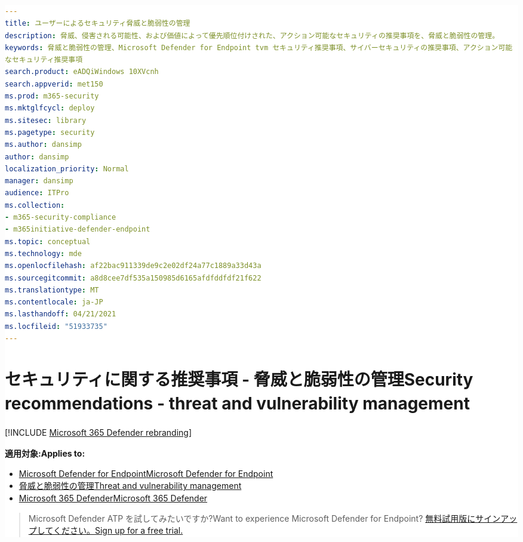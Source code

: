 ```yaml
---
title: ユーザーによるセキュリティ脅威と脆弱性の管理
description: 脅威、侵害される可能性、および価値によって優先順位付けされた、アクション可能なセキュリティの推奨事項を、脅威と脆弱性の管理。
keywords: 脅威と脆弱性の管理、Microsoft Defender for Endpoint tvm セキュリティ推奨事項、サイバーセキュリティの推奨事項、アクション可能なセキュリティ推奨事項
search.product: eADQiWindows 10XVcnh
search.appverid: met150
ms.prod: m365-security
ms.mktglfcycl: deploy
ms.sitesec: library
ms.pagetype: security
ms.author: dansimp
author: dansimp
localization_priority: Normal
manager: dansimp
audience: ITPro
ms.collection:
- m365-security-compliance
- m365initiative-defender-endpoint
ms.topic: conceptual
ms.technology: mde
ms.openlocfilehash: af22bac911339de9c2e02df24a77c1889a33d43a
ms.sourcegitcommit: a8d8cee7df535a150985d6165afdfddfdf21f622
ms.translationtype: MT
ms.contentlocale: ja-JP
ms.lasthandoff: 04/21/2021
ms.locfileid: "51933735"
---
```

# <a name="security-recommendations---threat-and-vulnerability-management"></a><span data-ttu-id="aeff8-104">セキュリティに関する推奨事項 - 脅威と脆弱性の管理</span><span class="sxs-lookup"><span data-stu-id="aeff8-104">Security recommendations - threat and vulnerability management</span></span>

[!INCLUDE [Microsoft 365 Defender rebranding](../../includes/microsoft-defender.md)]

<span data-ttu-id="aeff8-105">**適用対象:**</span><span class="sxs-lookup"><span data-stu-id="aeff8-105">**Applies to:**</span></span>

- [<span data-ttu-id="aeff8-106">Microsoft Defender for Endpoint</span><span class="sxs-lookup"><span data-stu-id="aeff8-106">Microsoft Defender for Endpoint</span></span>](https://go.microsoft.com/fwlink/?linkid=2154037)
- [<span data-ttu-id="aeff8-107">脅威と脆弱性の管理</span><span class="sxs-lookup"><span data-stu-id="aeff8-107">Threat and vulnerability management</span></span>](next-gen-threat-and-vuln-mgt.md)
- [<span data-ttu-id="aeff8-108">Microsoft 365 Defender</span><span class="sxs-lookup"><span data-stu-id="aeff8-108">Microsoft 365 Defender</span></span>](https://go.microsoft.com/fwlink/?linkid=2118804)

><span data-ttu-id="aeff8-109">Microsoft Defender ATP を試してみたいですか?</span><span class="sxs-lookup"><span data-stu-id="aeff8-109">Want to experience Microsoft Defender for Endpoint?</span></span> [<span data-ttu-id="aeff8-110">無料試用版にサインアップしてください。</span><span class="sxs-lookup"><span data-stu-id="aeff8-110">Sign up for a free trial.</span></span>](https://www.microsoft.com/microsoft-365/windows/microsoft-defender-atp?ocid=docs-wdatp-portaloverview-abovefoldlink)
